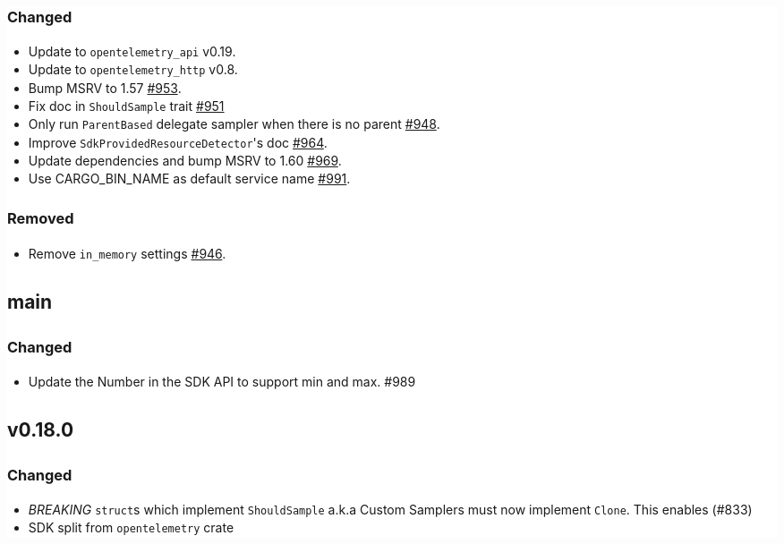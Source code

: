 ### Changed

- Update to `opentelemetry_api` v0.19.
- Update to `opentelemetry_http` v0.8.
- Bump MSRV to 1.57 [#953](https://github.com/open-telemetry/opentelemetry-rust/pull/953).
- Fix doc in `ShouldSample` trait [#951](https://github.com/open-telemetry/opentelemetry-rust/pull/951)
- Only run `ParentBased` delegate sampler when there is no parent [#948](https://github.com/open-telemetry/opentelemetry-rust/pull/948).
- Improve `SdkProvidedResourceDetector`'s doc [#964](https://github.com/open-telemetry/opentelemetry-rust/pull/964).
- Update dependencies and bump MSRV to 1.60 [#969](https://github.com/open-telemetry/opentelemetry-rust/pull/969).
- Use CARGO_BIN_NAME as default service name [#991](https://github.com/open-telemetry/opentelemetry-rust/pull/991).

### Removed

- Remove `in_memory` settings [#946](https://github.com/open-telemetry/opentelemetry-rust/pull/946).

## main

### Changed

- Update the Number in the SDK API to support min and max. #989

## v0.18.0

### Changed

- *BREAKING* `struct`s which implement `ShouldSample` a.k.a Custom Samplers must now
  implement `Clone`. This enables (#833)
- SDK split from `opentelemetry` crate
